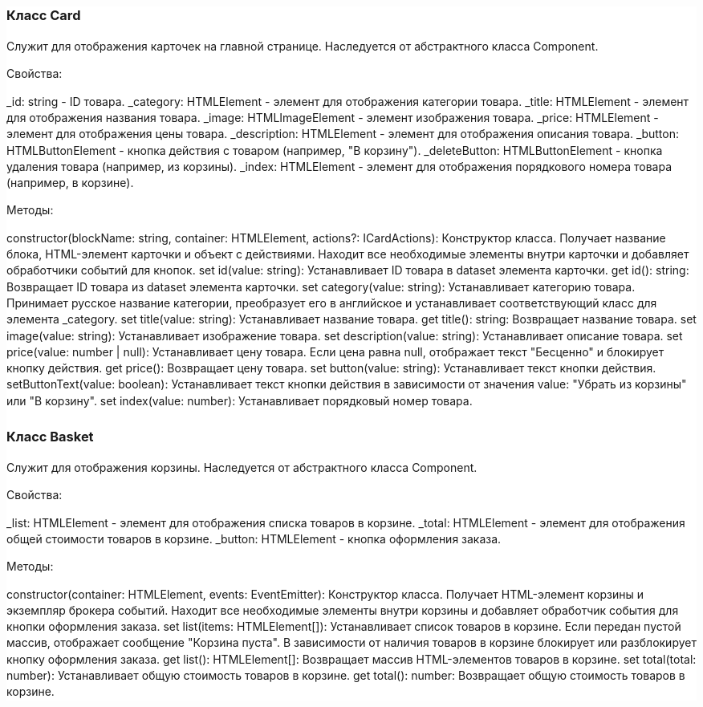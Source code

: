 ### Класс Card

Служит для отображения карточек на главной странице. Наследуется от абстрактного класса Component.

Свойства:

_id: string - ID товара.
_category: HTMLElement - элемент для отображения категории товара.
_title: HTMLElement - элемент для отображения названия товара.
_image: HTMLImageElement - элемент изображения товара.
_price: HTMLElement - элемент для отображения цены товара.
_description: HTMLElement - элемент для отображения описания товара.
_button: HTMLButtonElement - кнопка действия с товаром (например, "В корзину").
_deleteButton: HTMLButtonElement - кнопка удаления товара (например, из корзины).
_index: HTMLElement - элемент для отображения порядкового номера товара (например, в корзине).

Методы:

constructor(blockName: string, container: HTMLElement, actions?: ICardActions): Конструктор класса. Получает название
блока, HTML-элемент карточки и объект с действиями. Находит все необходимые элементы внутри карточки и добавляет
обработчики событий для кнопок.
set id(value: string): Устанавливает ID товара в dataset элемента карточки.
get id(): string: Возвращает ID товара из dataset элемента карточки.
set category(value: string): Устанавливает категорию товара. Принимает русское название категории, преобразует его в
английское и устанавливает соответствующий класс для элемента _category.
set title(value: string): Устанавливает название товара.
get title(): string: Возвращает название товара.
set image(value: string): Устанавливает изображение товара.
set description(value: string): Устанавливает описание товара.
set price(value: number | null): Устанавливает цену товара. Если цена равна null, отображает текст "Бесценно" и
блокирует кнопку действия.
get price(): Возвращает цену товара.
set button(value: string): Устанавливает текст кнопки действия.
setButtonText(value: boolean): Устанавливает текст кнопки действия в зависимости от значения value: "Убрать из корзины"
или "В корзину".
set index(value: number): Устанавливает порядковый номер товара.

### Класс Basket

Служит для отображения корзины. Наследуется от абстрактного класса Component.

Свойства:

_list: HTMLElement - элемент для отображения списка товаров в корзине.
_total: HTMLElement - элемент для отображения общей стоимости товаров в корзине.
_button: HTMLElement - кнопка оформления заказа.

Методы:

constructor(container: HTMLElement, events: EventEmitter): Конструктор класса. Получает HTML-элемент корзины и экземпляр
брокера событий. Находит все необходимые элементы внутри корзины и добавляет обработчик события для кнопки оформления
заказа.
set list(items: HTMLElement[]): Устанавливает список товаров в корзине. Если передан пустой массив, отображает
сообщение "Корзина пуста". В зависимости от наличия товаров в корзине блокирует или разблокирует кнопку оформления
заказа.
get list(): HTMLElement[]: Возвращает массив HTML-элементов товаров в корзине.
set total(total: number): Устанавливает общую стоимость товаров в корзине.
get total(): number: Возвращает общую стоимость товаров в корзине.
